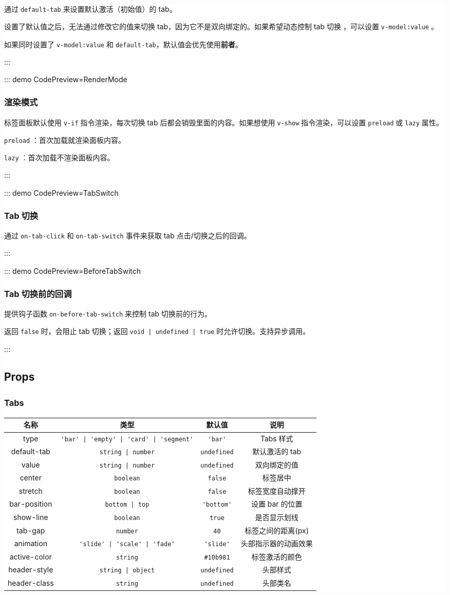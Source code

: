 通过 `default-tab` 来设置默认激活（初始值）的 tab。

设置了默认值之后，无法通过修改它的值来切换 tab，因为它不是双向绑定的。如果希望动态控制 tab 切换 ，可以设置 `v-model:value` 。

如果同时设置了 `v-model:value` 和 `default-tab`，默认值会优先使用**前者**。

<DefaultValue />
:::

::: demo CodePreview=RenderMode

### 渲染模式

标签面板默认使用 `v-if` 指令渲染，每次切换 tab 后都会销毁里面的内容。如果想使用 `v-show` 指令渲染，可以设置 `preload` 或 `lazy` 属性。

`preload` ：首次加载就渲染面板内容。

`lazy` ：首次加载不渲染面板内容。

<RenderMode />
:::

::: demo CodePreview=TabSwitch

### Tab 切换

通过 `on-tab-click` 和 `on-tab-switch` 事件来获取 tab 点击/切换之后的回调。

<TabSwitch />
:::

::: demo CodePreview=BeforeTabSwitch

### Tab 切换前的回调

提供钩子函数 `on-before-tab-switch` 来控制 tab 切换前的行为。

返回 `false` 时，会阻止 tab 切换；返回 `void | undefined | true` 时允许切换。支持异步调用。

<BeforeTabSwitch />
:::

## Props

### Tabs

|     名称      |                   类型                    |   默认值    |         说明         |
| :-----------: | :---------------------------------------: | :---------: | :------------------: |
|     type      | `'bar' \| 'empty' \| 'card' \| 'segment'` |   `'bar'`   |      Tabs 样式       |
|  default-tab  |            `string \| number`             | `undefined` |    默认激活的 tab    |
|     value     |            `string \| number`             | `undefined` |     双向绑定的值     |
|    center     |                 `boolean`                 |   `false`   |       标签居中       |
|    stretch    |                 `boolean`                 |   `false`   |   标签宽度自动撑开   |
| bar-position  |              `bottom \| top`              | `'bottom'`  |   设置 bar 的位置    |
|   show-line   |                 `boolean`                 |   `true`    |     是否显示划线     |
|    tab-gap    |                 `number`                  |    `40`     |  标签之间的距离(px)  |
|   animation   |      `'slide' \| 'scale' \| 'fade'`       |  `'slide'`  | 头部指示器的动画效果 |
| active-color  |                 `string`                  |  `#10b981`  |    标签激活的颜色    |
| header-style  |            `string \| object`             | `undefined` |       头部样式       |
| header-class  |                 `string`                  | `undefined` |       头部类名       |